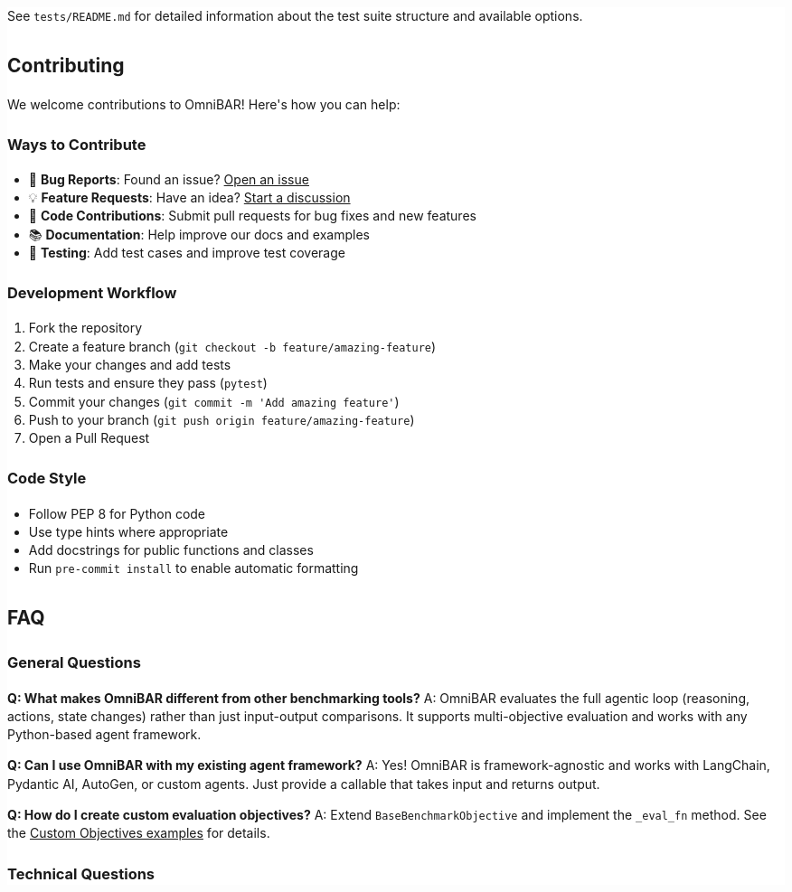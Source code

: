 See `tests/README.md` for detailed information about the test suite structure and available options.

## Contributing

We welcome contributions to OmniBAR! Here's how you can help:

### Ways to Contribute

- 🐛 **Bug Reports**: Found an issue? [Open an issue](https://github.com/BrainGnosis/OmniBAR/issues)
- 💡 **Feature Requests**: Have an idea? [Start a discussion](https://github.com/BrainGnosis/OmniBAR/discussions)
- 🔧 **Code Contributions**: Submit pull requests for bug fixes and new features
- 📚 **Documentation**: Help improve our docs and examples
- 🧪 **Testing**: Add test cases and improve test coverage

### Development Workflow

1. Fork the repository
2. Create a feature branch (`git checkout -b feature/amazing-feature`)
3. Make your changes and add tests
4. Run tests and ensure they pass (`pytest`)
5. Commit your changes (`git commit -m 'Add amazing feature'`)
6. Push to your branch (`git push origin feature/amazing-feature`)
7. Open a Pull Request

### Code Style

- Follow PEP 8 for Python code
- Use type hints where appropriate
- Add docstrings for public functions and classes
- Run `pre-commit install` to enable automatic formatting

## FAQ

### General Questions

**Q: What makes OmniBAR different from other benchmarking tools?**
A: OmniBAR evaluates the full agentic loop (reasoning, actions, state changes) rather than just input-output comparisons. It supports multi-objective evaluation and works with any Python-based agent framework.

**Q: Can I use OmniBAR with my existing agent framework?**
A: Yes! OmniBAR is framework-agnostic and works with LangChain, Pydantic AI, AutoGen, or custom agents. Just provide a callable that takes input and returns output.

**Q: How do I create custom evaluation objectives?**
A: Extend `BaseBenchmarkObjective` and implement the `_eval_fn` method. See the [Custom Objectives examples](#custom-objectives-and-result-types) for details.

### Technical Questions
